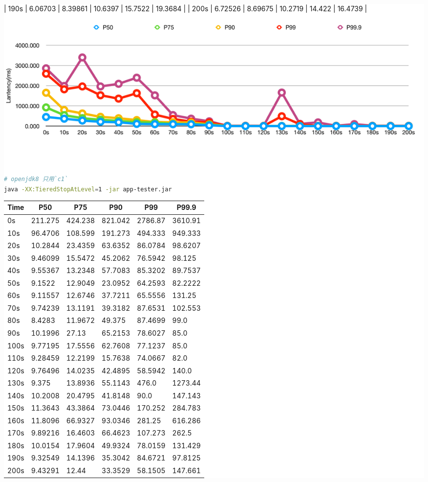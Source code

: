 | 190s | 6.06703 | 8.39861 | 10.6397 | 15.7522 | 19.3684 |
| 200s | 6.72526 | 8.69675 | 10.2719 | 14.422  | 16.4739 |

![Latency](/uploads/2020/02/latency-openjdk8-tier-4.png)

&nbsp;

```sh
# openjdk8 只用`c1`
java -XX:TieredStopAtLevel=1 -jar app-tester.jar
```

| Time | P50     | P75     | P90     | P99     | P99.9   |
|------|---------|---------|---------|---------|---------|
| 0s   | 211.275 | 424.238 | 821.042 | 2786.87 | 3610.91 |
| 10s  | 96.4706 | 108.599 | 191.273 | 494.333 | 949.333 |
| 20s  | 10.2844 | 23.4359 | 63.6352 | 86.0784 | 98.6207 |
| 30s  | 9.46099 | 15.5472 | 45.2062 | 76.5942 | 98.125  |
| 40s  | 9.55367 | 13.2348 | 57.7083 | 85.3202 | 89.7537 |
| 50s  | 9.1522  | 12.9049 | 23.0952 | 64.2593 | 82.2222 |
| 60s  | 9.11557 | 12.6746 | 37.7211 | 65.5556 | 131.25  |
| 70s  | 9.74239 | 13.1191 | 39.3182 | 87.6531 | 102.553 |
| 80s  | 8.4283  | 11.9672 | 49.375  | 87.4699 | 99.0    |
| 90s  | 10.1996 | 27.13   | 65.2153 | 78.6027 | 85.0    |
| 100s | 9.77195 | 17.5556 | 62.7608 | 77.1237 | 85.0    |
| 110s | 9.28459 | 12.2199 | 15.7638 | 74.0667 | 82.0    |
| 120s | 9.76496 | 14.0235 | 42.4895 | 58.5942 | 140.0   |
| 130s | 9.375   | 13.8936 | 55.1143 | 476.0   | 1273.44 |
| 140s | 10.2008 | 20.4795 | 41.8148 | 90.0    | 147.143 |
| 150s | 11.3643 | 43.3864 | 73.0446 | 170.252 | 284.783 |
| 160s | 11.8096 | 66.9327 | 93.0346 | 281.25  | 616.286 |
| 170s | 9.89216 | 16.4603 | 66.4623 | 107.273 | 262.5   |
| 180s | 10.0154 | 17.9604 | 49.9324 | 78.0159 | 131.429 |
| 190s | 9.32549 | 14.1396 | 35.3042 | 84.6721 | 97.8125 |
| 200s | 9.43291 | 12.44   | 33.3529 | 58.1505 | 147.661 |
